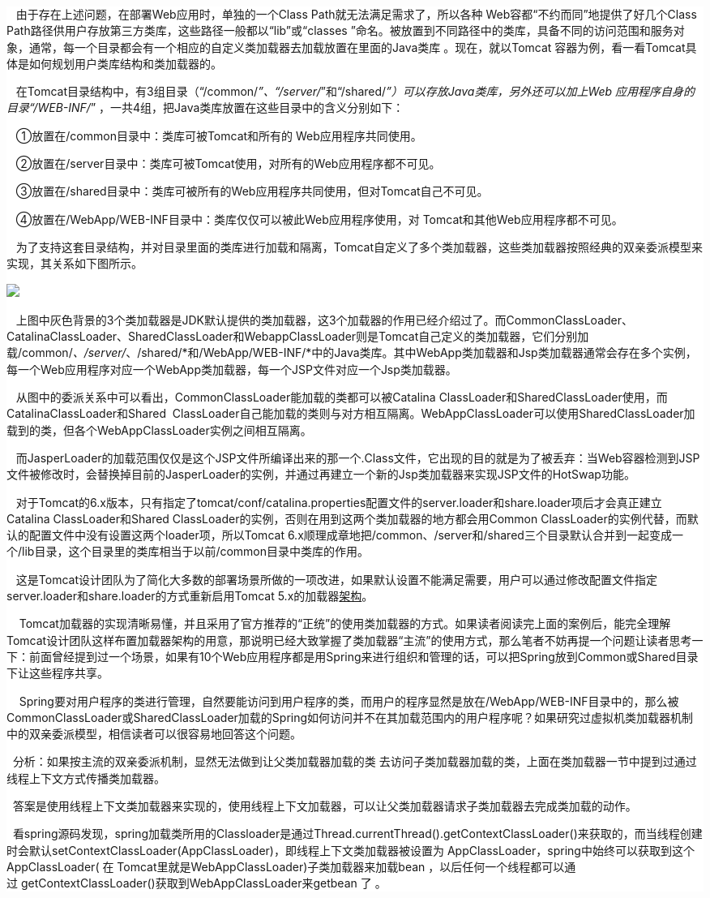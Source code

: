    由于存在上述问题，在部署Web应用时，单独的一个Class Path就无法满足需求了，所以各种 Web容都“不约而同”地提供了好几个Class Path路径供用户存放第三方类库，这些路径一般都以“lib”或“classes ”命名。被放置到不同路径中的类库，具备不同的访问范围和服务对象，通常，每一个目录都会有一个相应的自定义类加载器去加载放置在里面的Java类库 。现在，就以Tomcat 容器为例，看一看Tomcat具体是如何规划用户类库结构和类加载器的。

   在Tomcat目录结构中，有3组目录（“/common/*”、“/server/*”和“/shared/*”）可以存放Java类库，另外还可以加上Web 应用程序自身的目录“/WEB-INF/*” ，一共4组，把Java类库放置在这些目录中的含义分别如下：

   ①放置在/common目录中：类库可被Tomcat和所有的 Web应用程序共同使用。

   ②放置在/server目录中：类库可被Tomcat使用，对所有的Web应用程序都不可见。

   ③放置在/shared目录中：类库可被所有的Web应用程序共同使用，但对Tomcat自己不可见。

   ④放置在/WebApp/WEB-INF目录中：类库仅仅可以被此Web应用程序使用，对 Tomcat和其他Web应用程序都不可见。

   为了支持这套目录结构，并对目录里面的类库进行加载和隔离，Tomcat自定义了多个类加载器，这些类加载器按照经典的双亲委派模型来实现，其关系如下图所示。

  

![](https://user-gold-cdn.xitu.io/2017/5/8/0dddae151e8fe1eba5db1a35d2b7b9b2?imageView2/0/w/1280/h/960/format/webp/ignore-error/1) 

  

  



   上图中灰色背景的3个类加载器是JDK默认提供的类加载器，这3个加载器的作用已经介绍过了。而CommonClassLoader、CatalinaClassLoader、SharedClassLoader和WebappClassLoader则是Tomcat自己定义的类加载器，它们分别加载/common/*、/server/*、/shared/*和/WebApp/WEB-INF/*中的Java类库。其中WebApp类加载器和Jsp类加载器通常会存在多个实例，每一个Web应用程序对应一个WebApp类加载器，每一个JSP文件对应一个Jsp类加载器。

   从图中的委派关系中可以看出，CommonClassLoader能加载的类都可以被Catalina ClassLoader和SharedClassLoader使用，而CatalinaClassLoader和Shared  ClassLoader自己能加载的类则与对方相互隔离。WebAppClassLoader可以使用SharedClassLoader加载到的类，但各个WebAppClassLoader实例之间相互隔离。

   而JasperLoader的加载范围仅仅是这个JSP文件所编译出来的那一个.Class文件，它出现的目的就是为了被丢弃：当Web容器检测到JSP文件被修改时，会替换掉目前的JasperLoader的实例，并通过再建立一个新的Jsp类加载器来实现JSP文件的HotSwap功能。

   对于Tomcat的6.x版本，只有指定了tomcat/conf/catalina.properties配置文件的server.loader和share.loader项后才会真正建立Catalina ClassLoader和Shared ClassLoader的实例，否则在用到这两个类加载器的地方都会用Common ClassLoader的实例代替，而默认的配置文件中没有设置这两个loader项，所以Tomcat 6.x顺理成章地把/common、/server和/shared三个目录默认合并到一起变成一个/lib目录，这个目录里的类库相当于以前/common目录中类库的作用。

   这是Tomcat设计团队为了简化大多数的部署场景所做的一项改进，如果默认设置不能满足需要，用户可以通过修改配置文件指定server.loader和share.loader的方式重新启用Tomcat 5.x的加载器[架构](https://yq.aliyun.com/go/articleRenderRedirect?url=https%3A%2F%2Flink.juejin.im%2F%3Ftarget%3Dhttp%253A%252F%252Flib.csdn.net%252Fbase%252Farchitecture "大型网站架构知识库")。

    Tomcat加载器的实现清晰易懂，并且采用了官方推荐的“正统”的使用类加载器的方式。如果读者阅读完上面的案例后，能完全理解Tomcat设计团队这样布置加载器架构的用意，那说明已经大致掌握了类加载器“主流”的使用方式，那么笔者不妨再提一个问题让读者思考一下：前面曾经提到过一个场景，如果有10个Web应用程序都是用Spring来进行组织和管理的话，可以把Spring放到Common或Shared目录下让这些程序共享。

    Spring要对用户程序的类进行管理，自然要能访问到用户程序的类，而用户的程序显然是放在/WebApp/WEB-INF目录中的，那么被CommonClassLoader或SharedClassLoader加载的Spring如何访问并不在其加载范围内的用户程序呢？如果研究过虚拟机类加载器机制中的双亲委派模型，相信读者可以很容易地回答这个问题。

  分析：如果按主流的双亲委派机制，显然无法做到让父类加载器加载的类 去访问子类加载器加载的类，上面在类加载器一节中提到过通过线程上下文方式传播类加载器。

  答案是使用线程上下文类加载器来实现的，使用线程上下文加载器，可以让父类加载器请求子类加载器去完成类加载的动作。

  看spring源码发现，spring加载类所用的Classloader是通过Thread.currentThread().getContextClassLoader()来获取的，而当线程创建时会默认setContextClassLoader(AppClassLoader)，即线程上下文类加载器被设置为 AppClassLoader，spring中始终可以获取到这个AppClassLoader( 在 Tomcat里就是WebAppClassLoader)子类加载器来加载bean ，以后任何一个线程都可以通过 getContextClassLoader()获取到WebAppClassLoader来getbean 了 。
